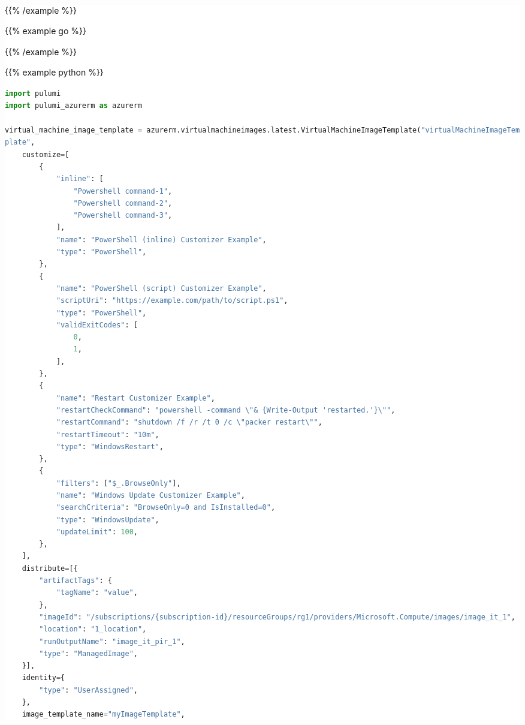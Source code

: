 {{% /example %}}

{{% example go %}}

```go

```

{{% /example %}}

{{% example python %}}

```python
import pulumi
import pulumi_azurerm as azurerm

virtual_machine_image_template = azurerm.virtualmachineimages.latest.VirtualMachineImageTemplate("virtualMachineImageTemplate",
    customize=[
        {
            "inline": [
                "Powershell command-1",
                "Powershell command-2",
                "Powershell command-3",
            ],
            "name": "PowerShell (inline) Customizer Example",
            "type": "PowerShell",
        },
        {
            "name": "PowerShell (script) Customizer Example",
            "scriptUri": "https://example.com/path/to/script.ps1",
            "type": "PowerShell",
            "validExitCodes": [
                0,
                1,
            ],
        },
        {
            "name": "Restart Customizer Example",
            "restartCheckCommand": "powershell -command \"& {Write-Output 'restarted.'}\"",
            "restartCommand": "shutdown /f /r /t 0 /c \"packer restart\"",
            "restartTimeout": "10m",
            "type": "WindowsRestart",
        },
        {
            "filters": ["$_.BrowseOnly"],
            "name": "Windows Update Customizer Example",
            "searchCriteria": "BrowseOnly=0 and IsInstalled=0",
            "type": "WindowsUpdate",
            "updateLimit": 100,
        },
    ],
    distribute=[{
        "artifactTags": {
            "tagName": "value",
        },
        "imageId": "/subscriptions/{subscription-id}/resourceGroups/rg1/providers/Microsoft.Compute/images/image_it_1",
        "location": "1_location",
        "runOutputName": "image_it_pir_1",
        "type": "ManagedImage",
    }],
    identity={
        "type": "UserAssigned",
    },
    image_template_name="myImageTemplate",
```